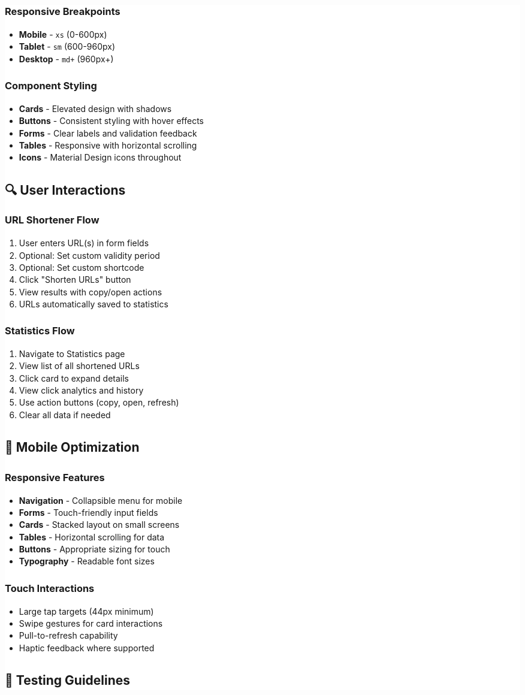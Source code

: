 ### Responsive Breakpoints
- **Mobile** - `xs` (0-600px)
- **Tablet** - `sm` (600-960px)
- **Desktop** - `md+` (960px+)

### Component Styling
- **Cards** - Elevated design with shadows
- **Buttons** - Consistent styling with hover effects
- **Forms** - Clear labels and validation feedback
- **Tables** - Responsive with horizontal scrolling
- **Icons** - Material Design icons throughout

## 🔍 User Interactions

### URL Shortener Flow
1. User enters URL(s) in form fields
2. Optional: Set custom validity period
3. Optional: Set custom shortcode
4. Click "Shorten URLs" button
5. View results with copy/open actions
6. URLs automatically saved to statistics

### Statistics Flow
1. Navigate to Statistics page
2. View list of all shortened URLs
3. Click card to expand details
4. View click analytics and history
5. Use action buttons (copy, open, refresh)
6. Clear all data if needed

## 📱 Mobile Optimization

### Responsive Features
- **Navigation** - Collapsible menu for mobile
- **Forms** - Touch-friendly input fields
- **Cards** - Stacked layout on small screens
- **Tables** - Horizontal scrolling for data
- **Buttons** - Appropriate sizing for touch
- **Typography** - Readable font sizes

### Touch Interactions
- Large tap targets (44px minimum)
- Swipe gestures for card interactions
- Pull-to-refresh capability
- Haptic feedback where supported

## 🧪 Testing Guidelines
